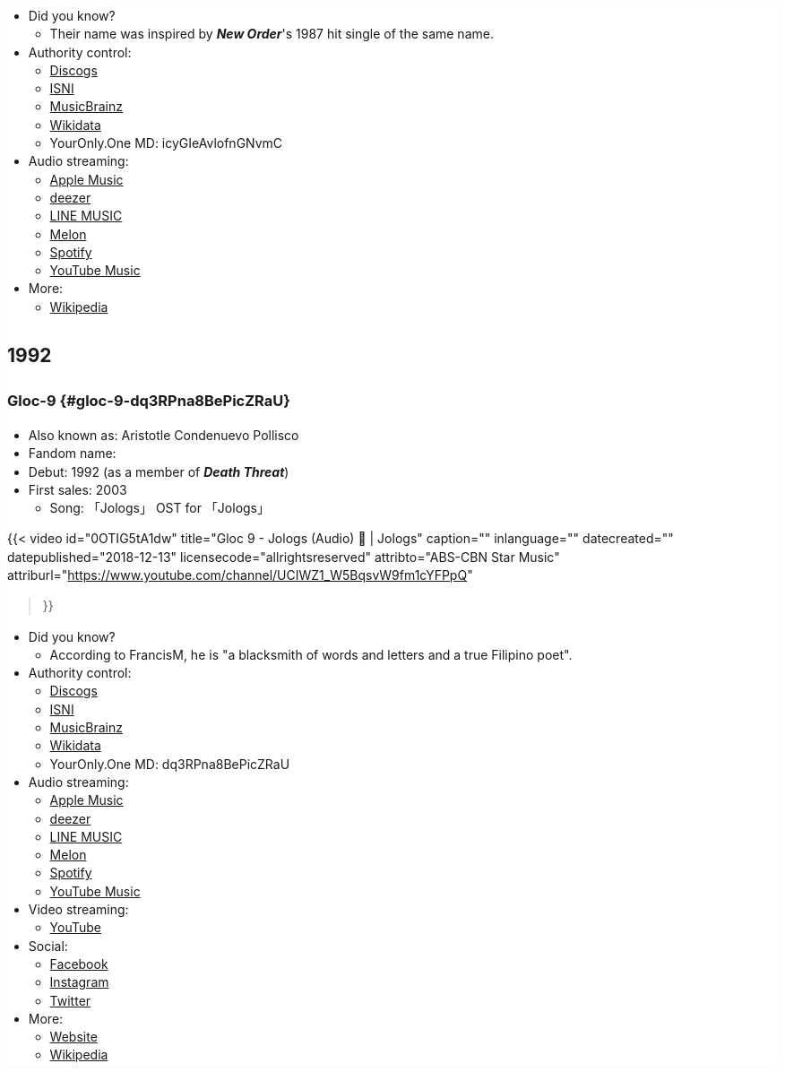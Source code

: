 * Did you know?
  * Their name was inspired by ***New Order***'s 1987 hit single of the same name.
* Authority control:
  * [Discogs](https://www.discogs.com/artist/3685251)
  * [ISNI](https://isni.org/isni/0000000471303818)
  * [MusicBrainz](https://musicbrainz.org/artist/46529d01-1004-474b-972a-aaa26687a75f)
  * [Wikidata](https://www.wikidata.org/wiki/Q7847408)
  * YourOnly.One MD: icyGIeAvlofnGNvmC
* Audio streaming:
  * [Apple Music](https://music.apple.com/artist/true-faith/32337789)
  * [deezer](https://www.deezer.com/artist/1480184)
  * [LINE MUSIC](https://music.line.me/artist/mi000000000ae32ac0)
  * [Melon](https://www.melon.com/artist/timeline.htm?artistId=27188)
  * [Spotify](https://open.spotify.com/artist/6RV3CKY0UJIPKXyGs85Thm)
  * [YouTube Music](https://music.youtube.com/channel/UCKgDsyS4rXvhXSKD3pOM5pA)
* More:
  * [Wikipedia](https://en.wikipedia.org/wiki/True_Faith_(band))

## 1992
### Gloc-9 {#gloc-9-dq3RPna8BePicZRaU}
* Also known as: Aristotle Condenuevo Pollisco
* Fandom name:
* Debut: 1992 (as a member of ***Death Threat***)
* First sales: 2003
  * Song: 「Jologs」 OST for 「Jologs」

{{< video
  id="0OTIG5tA1dw"
  title="Gloc 9 - Jologs (Audio) 🎵 | Jologs"
  caption=""
  inlanguage=""
  datecreated=""
  datepublished="2018-12-13"
  licensecode="allrightsreserved"
  attribto="ABS-CBN Star Music"
  attriburl="https://www.youtube.com/channel/UCIWZ1_W5BqsvW9fm1cYFPpQ"
>}}

* Did you know?
  * According to FrancisM, he is "a blacksmith of words and letters and a true Filipino poet".
* Authority control:
  * [Discogs](https://www.discogs.com/artist/224631)
  * [ISNI](https://isni.org/isni/0000000372818517)
  * [MusicBrainz](https://musicbrainz.org/artist/1b4b3173-6d95-446e-b5a2-35983c44703e)
  * [Wikidata](https://www.wikidata.org/wiki/Q3545248)
  * YourOnly.One MD: dq3RPna8BePicZRaU
* Audio streaming:
  * [Apple Music](https://music.apple.com/artist/gloc-9/377447398)
  * [deezer](https://www.deezer.com/artist/4193141)
  * [LINE MUSIC](https://music.line.me/artist/mi00000000009e0078)
  * [Melon](https://www.melon.com/artist/timeline.htm?artistId=2881052)
  * [Spotify](https://open.spotify.com/artist/7HJDRQAfEcFiARVehhM6qD)
  * [YouTube Music](https://music.youtube.com/channel/UCkALMs79NdRIQhCVUSQbWyQ)
* Video streaming:
  * [YouTube](https://www.youtube.com/channel/UChMtKfu2xXx4EPzMwuudlLQ)
* Social:
  * [Facebook](https://fb.com/glocdash9)
  * [Instagram](https://www.instagram.com/glocdash9)
  * [Twitter](https://twitter.com/glocdash9)
* More:
  * [Website](https://glocdash9.com)
  * [Wikipedia](https://en.wikipedia.org/wiki/Gloc-9)

